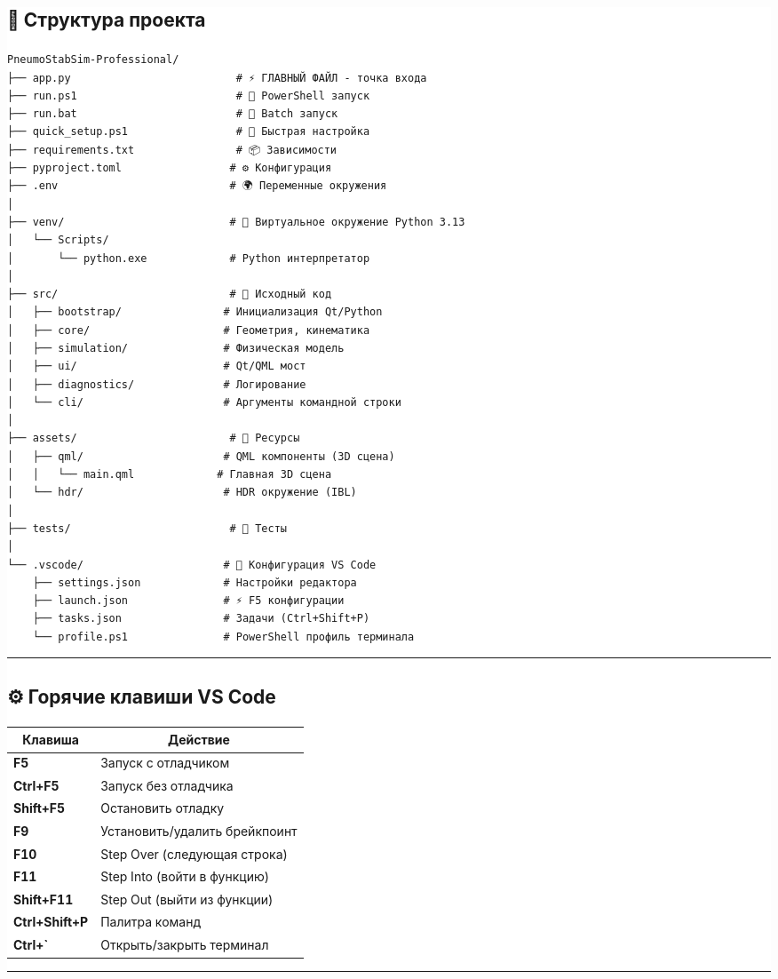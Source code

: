 
## 📂 Структура проекта

```
PneumoStabSim-Professional/
├── app.py                          # ⚡ ГЛАВНЫЙ ФАЙЛ - точка входа
├── run.ps1                         # 🚀 PowerShell запуск
├── run.bat                         # 🚀 Batch запуск
├── quick_setup.ps1                 # 🔧 Быстрая настройка
├── requirements.txt                # 📦 Зависимости
├── pyproject.toml                 # ⚙️ Конфигурация
├── .env                           # 🌍 Переменные окружения
│
├── venv/                          # 🐍 Виртуальное окружение Python 3.13
│   └── Scripts/
│       └── python.exe             # Python интерпретатор
│
├── src/                           # 📁 Исходный код
│   ├── bootstrap/                # Инициализация Qt/Python
│   ├── core/                     # Геометрия, кинематика
│   ├── simulation/               # Физическая модель
│   ├── ui/                       # Qt/QML мост
│   ├── diagnostics/              # Логирование
│   └── cli/                      # Аргументы командной строки
│
├── assets/                        # 🎨 Ресурсы
│   ├── qml/                      # QML компоненты (3D сцена)
│   │   └── main.qml             # Главная 3D сцена
│   └── hdr/                      # HDR окружение (IBL)
│
├── tests/                         # 🧪 Тесты
│
└── .vscode/                      # 🔧 Конфигурация VS Code
    ├── settings.json             # Настройки редактора
    ├── launch.json               # ⚡ F5 конфигурации
    ├── tasks.json                # Задачи (Ctrl+Shift+P)
    └── profile.ps1               # PowerShell профиль терминала
```

---

## ⚙️ Горячие клавиши VS Code

| Клавиша | Действие |
|---------|----------|
| **F5** | Запуск с отладчиком |
| **Ctrl+F5** | Запуск без отладчика |
| **Shift+F5** | Остановить отладку |
| **F9** | Установить/удалить брейкпоинт |
| **F10** | Step Over (следующая строка) |
| **F11** | Step Into (войти в функцию) |
| **Shift+F11** | Step Out (выйти из функции) |
| **Ctrl+Shift+P** | Палитра команд |
| **Ctrl+`** | Открыть/закрыть терминал |

---